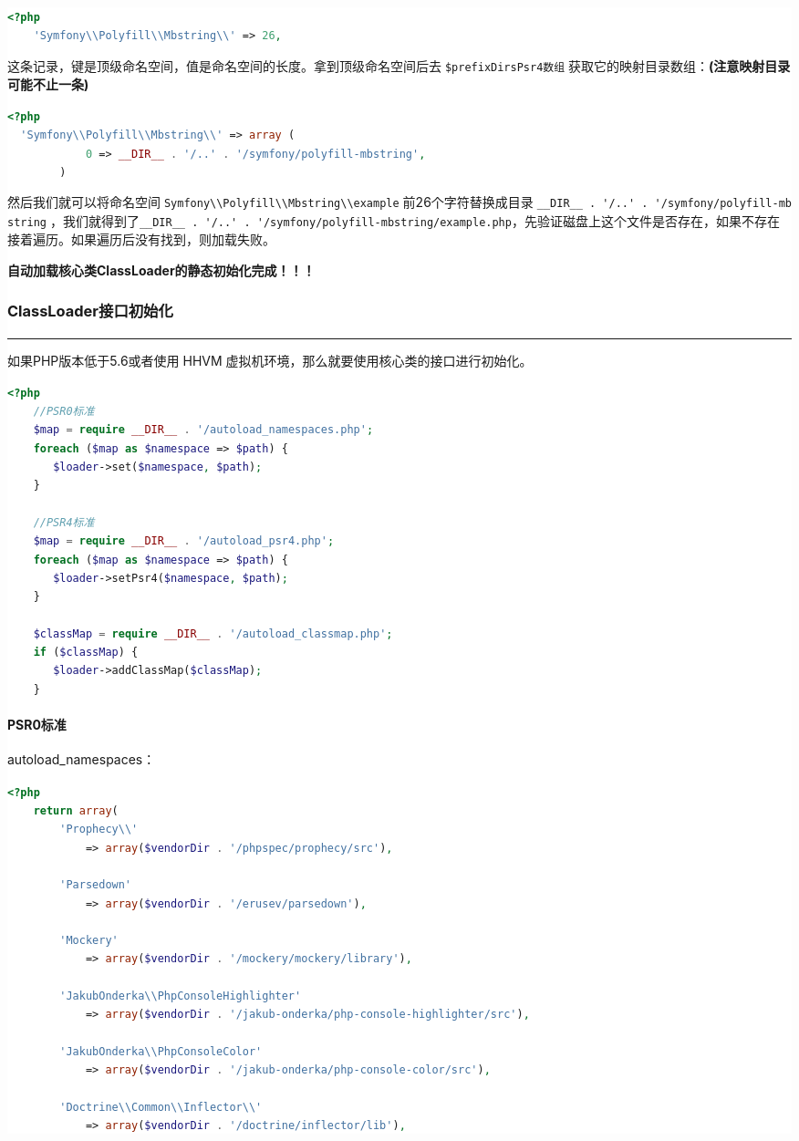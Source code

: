```php
<?php
	'Symfony\\Polyfill\\Mbstring\\' => 26,
```
这条记录，键是顶级命名空间，值是命名空间的长度。拿到顶级命名空间后去 `$prefixDirsPsr4数组` 获取它的映射目录数组：**(注意映射目录可能不止一条)**

```php
<?php
  'Symfony\\Polyfill\\Mbstring\\' => array (
  	        0 => __DIR__ . '/..' . '/symfony/polyfill-mbstring',
  	    )
```

然后我们就可以将命名空间 `Symfony\\Polyfill\\Mbstring\\example` 前26个字符替换成目录 `__DIR__ . '/..' . '/symfony/polyfill-mbstring` ，我们就得到了`__DIR__ . '/..' . '/symfony/polyfill-mbstring/example.php`，先验证磁盘上这个文件是否存在，如果不存在接着遍历。如果遍历后没有找到，则加载失败。

**自动加载核心类ClassLoader的静态初始化完成！！！**

### ClassLoader接口初始化
---
如果PHP版本低于5.6或者使用 HHVM 虚拟机环境，那么就要使用核心类的接口进行初始化。

```php
<?php
	//PSR0标准
	$map = require __DIR__ . '/autoload_namespaces.php';
	foreach ($map as $namespace => $path) {
	   $loader->set($namespace, $path);
	}

	//PSR4标准
	$map = require __DIR__ . '/autoload_psr4.php';
	foreach ($map as $namespace => $path) {
	   $loader->setPsr4($namespace, $path);
	}

	$classMap = require __DIR__ . '/autoload_classmap.php';
	if ($classMap) {
	   $loader->addClassMap($classMap);
	}
```

 #### **PSR0标准**

autoload_namespaces：


```php
<?php
	return array(
		'Prophecy\\'
			=> array($vendorDir . '/phpspec/prophecy/src'),

		'Parsedown'
			=> array($vendorDir . '/erusev/parsedown'),

		'Mockery'
			=> array($vendorDir . '/mockery/mockery/library'),

		'JakubOnderka\\PhpConsoleHighlighter'
			=> array($vendorDir . '/jakub-onderka/php-console-highlighter/src'),

		'JakubOnderka\\PhpConsoleColor'
			=> array($vendorDir . '/jakub-onderka/php-console-color/src'),

		'Doctrine\\Common\\Inflector\\'
			=> array($vendorDir . '/doctrine/inflector/lib'),
```